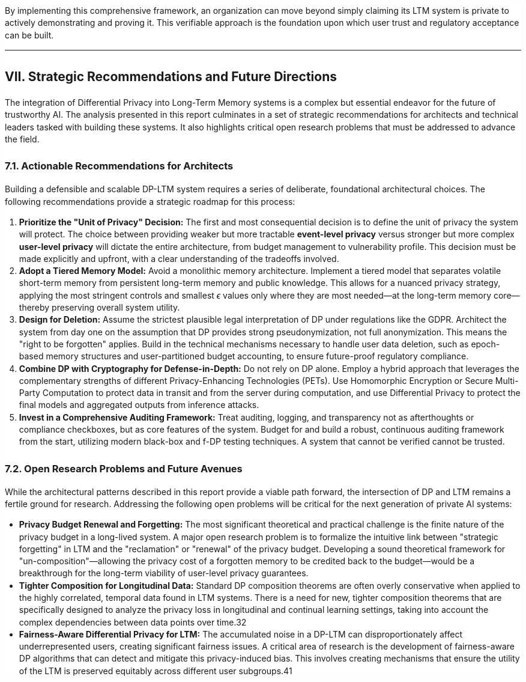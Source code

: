 By implementing this comprehensive framework, an organization can move beyond simply claiming its LTM system is private to actively demonstrating and proving it. This verifiable approach is the foundation upon which user trust and regulatory acceptance can be built.

---

## VII. Strategic Recommendations and Future Directions

The integration of Differential Privacy into Long-Term Memory systems is a complex but essential endeavor for the future of trustworthy AI. The analysis presented in this report culminates in a set of strategic recommendations for architects and technical leaders tasked with building these systems. It also highlights critical open research problems that must be addressed to advance the field.

### 7.1. Actionable Recommendations for Architects

Building a defensible and scalable DP-LTM system requires a series of deliberate, foundational architectural choices. The following recommendations provide a strategic roadmap for this process:

1. **Prioritize the "Unit of Privacy" Decision:** The first and most consequential decision is to define the unit of privacy the system will protect. The choice between providing weaker but more tractable **event-level privacy** versus stronger but more complex **user-level privacy** will dictate the entire architecture, from budget management to vulnerability profile. This decision must be made explicitly and upfront, with a clear understanding of the tradeoffs involved.
2. **Adopt a Tiered Memory Model:** Avoid a monolithic memory architecture. Implement a tiered model that separates volatile short-term memory from persistent long-term memory and public knowledge. This allows for a nuanced privacy strategy, applying the most stringent controls and smallest $\epsilon$ values only where they are most needed—at the long-term memory core—thereby preserving overall system utility.
3. **Design for Deletion:** Assume the strictest plausible legal interpretation of DP under regulations like the GDPR. Architect the system from day one on the assumption that DP provides strong pseudonymization, not full anonymization. This means the "right to be forgotten" applies. Build in the technical mechanisms necessary to handle user data deletion, such as epoch-based memory structures and user-partitioned budget accounting, to ensure future-proof regulatory compliance.
4. **Combine DP with Cryptography for Defense-in-Depth:** Do not rely on DP alone. Employ a hybrid approach that leverages the complementary strengths of different Privacy-Enhancing Technologies (PETs). Use Homomorphic Encryption or Secure Multi-Party Computation to protect data in transit and from the server during computation, and use Differential Privacy to protect the final models and aggregated outputs from inference attacks.
5. **Invest in a Comprehensive Auditing Framework:** Treat auditing, logging, and transparency not as afterthoughts or compliance checkboxes, but as core features of the system. Budget for and build a robust, continuous auditing framework from the start, utilizing modern black-box and f-DP testing techniques. A system that cannot be verified cannot be trusted.

### 7.2. Open Research Problems and Future Avenues

While the architectural patterns described in this report provide a viable path forward, the intersection of DP and LTM remains a fertile ground for research. Addressing the following open problems will be critical for the next generation of private AI systems:

* **Privacy Budget Renewal and Forgetting:** The most significant theoretical and practical challenge is the finite nature of the privacy budget in a long-lived system. A major open research problem is to formalize the intuitive link between "strategic forgetting" in LTM and the "reclamation" or "renewal" of the privacy budget. Developing a sound theoretical framework for "un-composition"—allowing the privacy cost of a forgotten memory to be credited back to the budget—would be a breakthrough for the long-term viability of user-level privacy guarantees.
* **Tighter Composition for Longitudinal Data:** Standard DP composition theorems are often overly conservative when applied to the highly correlated, temporal data found in LTM systems. There is a need for new, tighter composition theorems that are specifically designed to analyze the privacy loss in longitudinal and continual learning settings, taking into account the complex dependencies between data points over time.32
* **Fairness-Aware Differential Privacy for LTM:** The accumulated noise in a DP-LTM can disproportionately affect underrepresented users, creating significant fairness issues. A critical area of research is the development of fairness-aware DP algorithms that can detect and mitigate this privacy-induced bias. This involves creating mechanisms that ensure the utility of the LTM is preserved equitably across different user subgroups.41